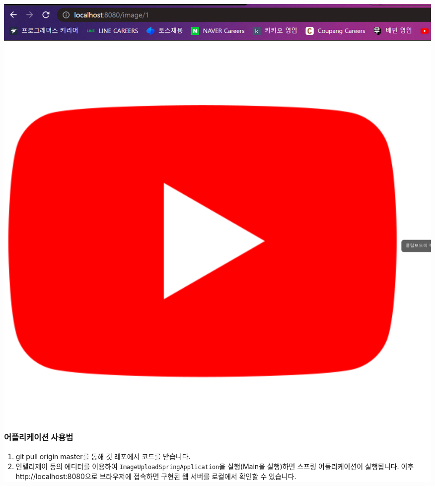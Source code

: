 ![Untitled](%E1%84%8F%E1%85%A5%E1%86%B7%E1%84%91%E1%85%B2%E1%84%90%E1%85%A5%E1%84%82%E1%85%A6%E1%84%90%E1%85%B3%E1%84%8B%E1%85%AF%E1%84%8F%E1%85%B3_%E1%84%91%E1%85%B3%E1%84%85%E1%85%A9%E1%84%8C%E1%85%A6%E1%86%A8%E1%84%90%E1%85%B3%20%E1%84%85%E1%85%A6%E1%84%91%E1%85%A9%E1%84%90%E1%85%B3%2000ab1221392049c4927be18cc4d2fe9b/Untitled%203.png)

### 어플리케이션 사용법

1. git pull origin master를 통해 깃 레포에서 코드를 받습니다.
2. 인텔리제이 등의 에디터를 이용하여 `ImageUploadSpringApplication`을 실행(Main을 실행)하면 스프링 어플리케이션이 실행됩니다. 이후 http://localhost:8080으로 브라우저에 접속하면 구현된 웹 서버를 로컬에서 확인할 수 있습니다.
